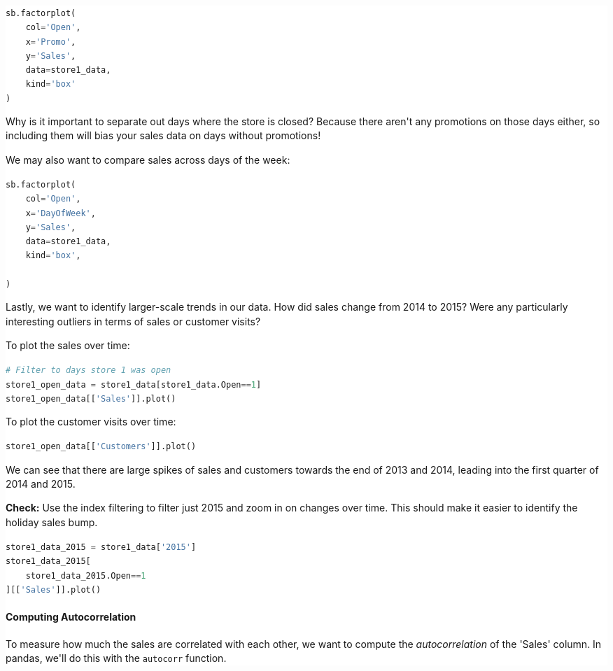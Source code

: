 ```python
sb.factorplot(
    col='Open',
    x='Promo',
    y='Sales',
    data=store1_data,
    kind='box'
)
```

Why is it important to separate out days where the store is closed? Because there aren't any promotions on those days either, so including them will bias your sales data on days without promotions!

We may also want to compare sales across days of the week:

```python
sb.factorplot(
    col='Open',
    x='DayOfWeek',
    y='Sales',
    data=store1_data,
    kind='box',

)
```

Lastly, we want to identify larger-scale trends in our data. How did sales change from 2014 to 2015? Were any particularly interesting outliers in terms of sales or customer visits?

To plot the sales over time:

```python
# Filter to days store 1 was open
store1_open_data = store1_data[store1_data.Open==1]
store1_open_data[['Sales']].plot()
```

To plot the customer visits over time:

```python
store1_open_data[['Customers']].plot()
```

We can see that there are large spikes of sales and customers towards the end of 2013 and 2014, leading into the first quarter of 2014 and 2015.

**Check:** Use the index filtering to filter just 2015 and zoom in on changes over time. This should make it easier to identify the holiday sales bump.

```python
store1_data_2015 = store1_data['2015']
store1_data_2015[
    store1_data_2015.Open==1
][['Sales']].plot()
```

#### Computing Autocorrelation

To measure how much the sales are correlated with each other, we want to compute the _autocorrelation_ of the 'Sales' column. In pandas, we'll do this with the `autocorr` function.
